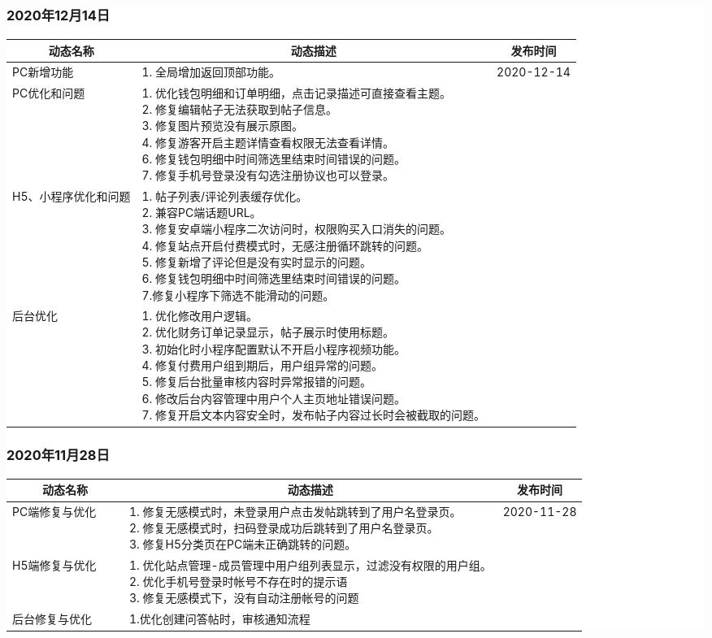 
### 2020年12月14日
<table>
<thead>
  <tr>
    <th>动态名称</th>
    <th>动态描述</th>
    <th>发布时间</th>
  </tr>
</thead>
<tbody>
  <tr>
    <td>PC新增功能</td>
    <td>1. 全局增加返回顶部功能。</td>
    <td rowspan="4">2020-12-14</td>
  </tr>
  <tr>
    <td>PC优化和问题</td>
    <td>1. 优化钱包明细和订单明细，点击记录描述可直接查看主题。<br>2. 修复编辑帖子无法获取到帖子信息。<br>3. 修复图片预览没有展示原图。<br>4. 修复游客开启主题详情查看权限无法查看详情。<br>6. 修复钱包明细中时间筛选里结束时间错误的问题。<br>7. 修复手机号登录没有勾选注册协议也可以登录。</td>
  </tr>
  <tr>
    <td>H5、小程序优化和问题</td>
    <td>1. 帖子列表/评论列表缓存优化。<br>2. 兼容PC端话题URL。<br>3. 修复安卓端小程序二次访问时，权限购买入口消失的问题。<br>4. 修复站点开启付费模式时，无感注册循环跳转的问题。<br>5. 修复新增了评论但是没有实时显示的问题。<br>6. 修复钱包明细中时间筛选里结束时间错误的问题。<br>7.修复小程序下筛选不能滑动的问题。</td>
  </tr>
  <tr>
    <td>后台优化</td>
    <td>1. 优化修改用户逻辑。<br>2. 优化财务订单记录显示，帖子展示时使用标题。<br>3. 初始化时小程序配置默认不开启小程序视频功能。<br>4. 修复付费用户组到期后，用户组异常的问题。<br>5. 修复后台批量审核内容时异常报错的问题。<br>6. 修改后台内容管理中用户个人主页地址错误问题。<br>7. 修复开启文本内容安全时，发布帖子内容过长时会被截取的问题。</td>
  </tr>
</tbody>
</table>

### 2020年11月28日

<table>
<thead  >
  <tr>
    <th width="130px">动态名称</th>
    <th>动态描述</th>
    <th>发布时间</th>
  </tr>
</thead>
<tbody>
  <tr>
    <td>PC端修复与优化</td>
    <td>1. 修复无感模式时，未登录用户点击发帖跳转到了用户名登录页。<br>2. 修复无感模式时，扫码登录成功后跳转到了用户名登录页。<br>3. 修复H5分类页在PC端未正确跳转的问题。</td>
    <td rowspan="3">2020-11-28</td>
  </tr>
  <tr>
    <td>H5端修复与优化</td>
    <td>1. 优化站点管理-成员管理中用户组列表显示，过滤没有权限的用户组。<br>2. 优化手机号登录时帐号不存在时的提示语<br>3. 修复无感模式下，没有自动注册帐号的问题</td>
  </tr>
  <tr>
    <td>后台修复与优化</td>
    <td>1.优化创建问答帖时，审核通知流程</td>
  </tr>
</tbody>
</table>
